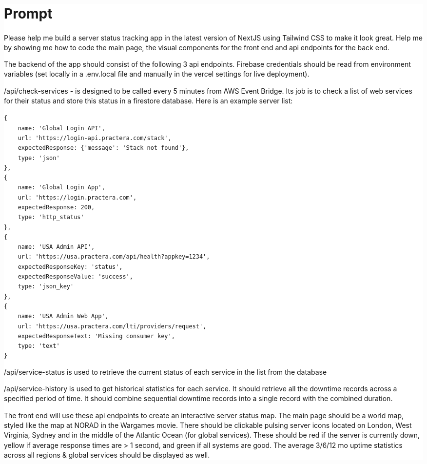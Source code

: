 # Prompt

Please help me build a server status tracking app in the latest version of NextJS using Tailwind CSS to make it look great. Help me by showing me how to code the main page, the visual components for the front end and api endpoints for the back end.

The backend of the app should consist of the following 3 api endpoints. Firebase credentials should be read from environment variables (set locally in a .env.local file and manually in the vercel settings for live deployment).

/api/check-services - is designed to be called every 5 minutes from AWS Event Bridge. Its job is to check a list of web services for their status and store this status in a firestore database. Here is an example server list:
```
{
    name: 'Global Login API',
    url: 'https://login-api.practera.com/stack',
    expectedResponse: {'message': 'Stack not found'},
    type: 'json'
},
{
    name: 'Global Login App',
    url: 'https://login.practera.com',
    expectedResponse: 200,
    type: 'http_status'
},
{
    name: 'USA Admin API',
    url: 'https://usa.practera.com/api/health?appkey=1234',
    expectedResponseKey: 'status',
    expectedResponseValue: 'success',
    type: 'json_key'
},
{
    name: 'USA Admin Web App',
    url: 'https://usa.practera.com/lti/providers/request',
    expectedResponseText: 'Missing consumer key',
    type: 'text'
}
```

/api/service-status is used to retrieve the current status of each service in the list from the database

/api/service-history is used to get historical statistics for each service. It should retrieve all the downtime records across a specified period of time. It should combine sequential downtime records into a single record with the combined duration.

The front end will use these api endpoints to create an interactive server status map. The main page should be a world map, styled like the map at NORAD in the Wargames movie. There should be clickable pulsing server icons located on London, West Virginia, Sydney and in the middle of the Atlantic Ocean (for global services). These should be red if the server is currently down, yellow if average response times are > 1 second, and green if all systems are good. The average 3/6/12 mo uptime statistics across all regions & global services should be displayed as well.
